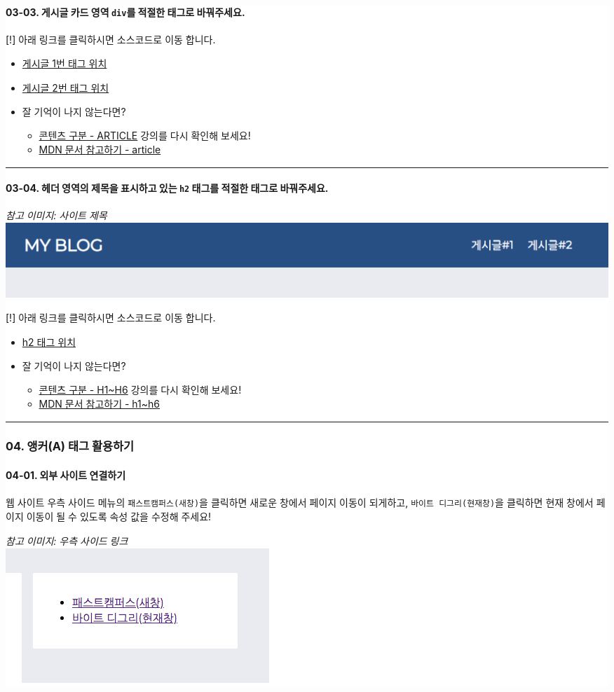 
#### 03-03. 게시글 카드 영역 `div`를 적절한 태그로 바꿔주세요.

[!] 아래 링크를 클릭하시면 소스코드로 이동 합니다.

-   [게시글 1번 태그 위치](./src/index.html#L138)
-   [게시글 2번 태그 위치](./src/index.html#L166)

-   잘 기억이 나지 않는다면?
    -   [콘텐츠 구분 - ARTICLE](https://www.fastcampus.co.kr/online/#/courses/201133/clips/10603) 강의를 다시 확인해 보세요!
    -   [MDN 문서 참고하기 - article](https://developer.mozilla.org/ko/docs/Web/HTML/Element/article)

---

#### 03-04. 헤더 영역의 제목을 표시하고 있는 `h2` 태그를 적절한 태그로 바꿔주세요.

_참고 이미지: 사이트 제목_  
![사이트 제목](./readme-assets/03-header.png)

[!] 아래 링크를 클릭하시면 소스코드로 이동 합니다.

-   [h2 태그 위치](./src/index.html#L20)

-   잘 기억이 나지 않는다면?
    -   [콘텐츠 구분 - H1~H6](https://www.fastcampus.co.kr/online/#/courses/201133/clips/10596) 강의를 다시 확인해 보세요!
    -   [MDN 문서 참고하기 - h1~h6](https://developer.mozilla.org/ko/docs/Web/HTML/Element/Heading_Elements)

---

### 04. 앵커(A) 태그 활용하기

#### 04-01. 외부 사이트 연결하기

웹 사이트 우측 사이드 메뉴의 `패스트캠퍼스(새창)`을 클릭하면 새로운 창에서 페이지 이동이 되게하고, `바이트 디그리(현재창)`을 클릭하면 현재 창에서 페이지 이동이 될 수 있도록 속성 값을 수정해 주세요!

_참고 이미지: 우측 사이드 링크_  
![우측 사이드 링크](./readme-assets/04-side-nav-link.png)
